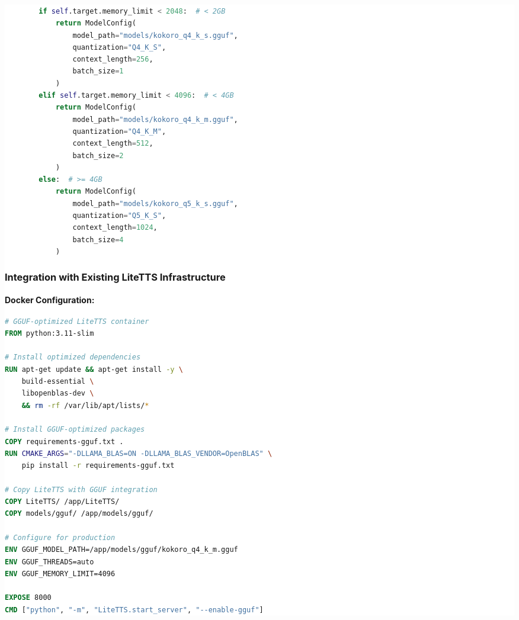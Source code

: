 ```python
        if self.target.memory_limit < 2048:  # < 2GB
            return ModelConfig(
                model_path="models/kokoro_q4_k_s.gguf",
                quantization="Q4_K_S",
                context_length=256,
                batch_size=1
            )
        elif self.target.memory_limit < 4096:  # < 4GB
            return ModelConfig(
                model_path="models/kokoro_q4_k_m.gguf",
                quantization="Q4_K_M",
                context_length=512,
                batch_size=2
            )
        else:  # >= 4GB
            return ModelConfig(
                model_path="models/kokoro_q5_k_s.gguf",
                quantization="Q5_K_S",
                context_length=1024,
                batch_size=4
            )
```

### Integration with Existing LiteTTS Infrastructure

**Docker Configuration:**
```dockerfile
# GGUF-optimized LiteTTS container
FROM python:3.11-slim

# Install optimized dependencies
RUN apt-get update && apt-get install -y \
    build-essential \
    libopenblas-dev \
    && rm -rf /var/lib/apt/lists/*

# Install GGUF-optimized packages
COPY requirements-gguf.txt .
RUN CMAKE_ARGS="-DLLAMA_BLAS=ON -DLLAMA_BLAS_VENDOR=OpenBLAS" \
    pip install -r requirements-gguf.txt

# Copy LiteTTS with GGUF integration
COPY LiteTTS/ /app/LiteTTS/
COPY models/gguf/ /app/models/gguf/

# Configure for production
ENV GGUF_MODEL_PATH=/app/models/gguf/kokoro_q4_k_m.gguf
ENV GGUF_THREADS=auto
ENV GGUF_MEMORY_LIMIT=4096

EXPOSE 8000
CMD ["python", "-m", "LiteTTS.start_server", "--enable-gguf"]
```
